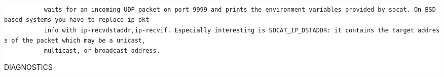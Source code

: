                waits for an incoming UDP packet on port 9999 and prints the environment variables provided by socat. On BSD based systems you have to replace ip-pkt‐
               info with ip-recvdstaddr,ip-recvif. Especially interesting is SOCAT_IP_DSTADDR: it contains the target address of the packet which may be a unicast,
               multicast, or broadcast address.
 
 DIAGNOSTICS
